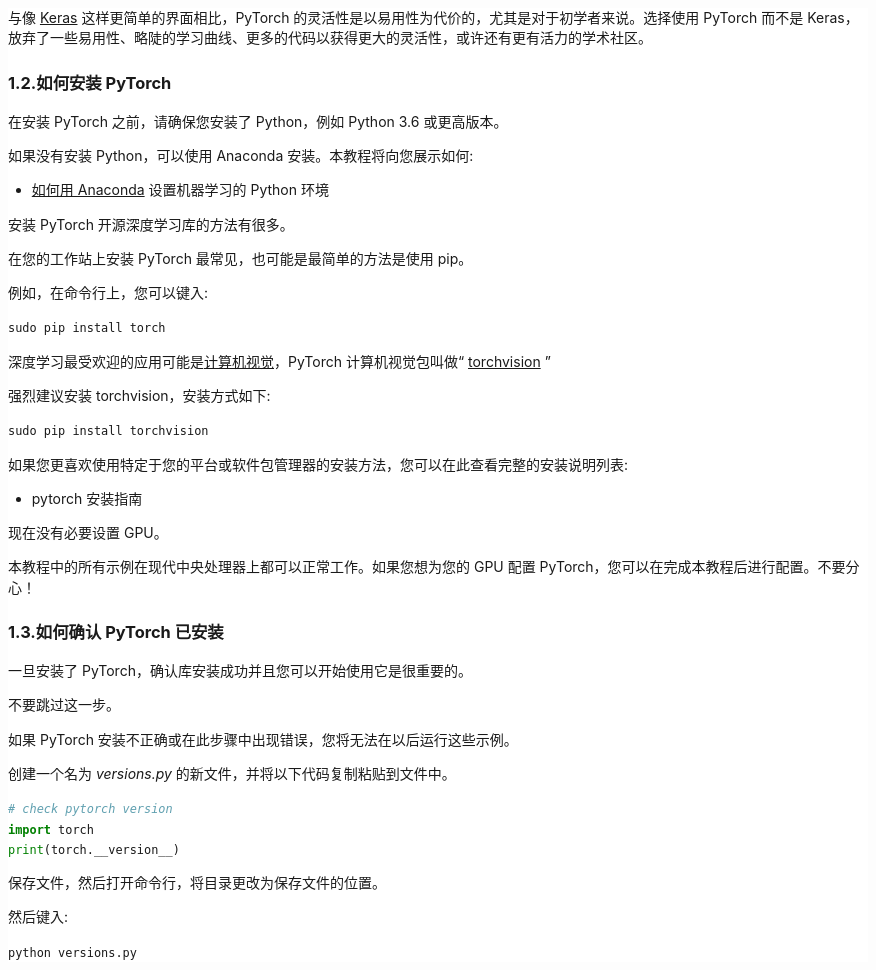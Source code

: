 与像 [Keras](https://machinelearningmastery.com/tensorflow-tutorial-deep-learning-with-tf-keras/) 这样更简单的界面相比，PyTorch 的灵活性是以易用性为代价的，尤其是对于初学者来说。选择使用 PyTorch 而不是 Keras，放弃了一些易用性、略陡的学习曲线、更多的代码以获得更大的灵活性，或许还有更有活力的学术社区。

### 1.2.如何安装 PyTorch

在安装 PyTorch 之前，请确保您安装了 Python，例如 Python 3.6 或更高版本。

如果没有安装 Python，可以使用 Anaconda 安装。本教程将向您展示如何:

*   [如何用 Anaconda](https://machinelearningmastery.com/setup-python-environment-machine-learning-deep-learning-anaconda/) 设置机器学习的 Python 环境

安装 PyTorch 开源深度学习库的方法有很多。

在您的工作站上安装 PyTorch 最常见，也可能是最简单的方法是使用 pip。

例如，在命令行上，您可以键入:

```py
sudo pip install torch
```

深度学习最受欢迎的应用可能是[计算机视觉](https://machinelearningmastery.com/what-is-computer-vision/)，PyTorch 计算机视觉包叫做“ [torchvision](https://github.com/pytorch/vision/tree/master/torchvision) ”

强烈建议安装 torchvision，安装方式如下:

```py
sudo pip install torchvision
```

如果您更喜欢使用特定于您的平台或软件包管理器的安装方法，您可以在此查看完整的安装说明列表:

*   pytorch 安装指南

现在没有必要设置 GPU。

本教程中的所有示例在现代中央处理器上都可以正常工作。如果您想为您的 GPU 配置 PyTorch，您可以在完成本教程后进行配置。不要分心！

### 1.3.如何确认 PyTorch 已安装

一旦安装了 PyTorch，确认库安装成功并且您可以开始使用它是很重要的。

不要跳过这一步。

如果 PyTorch 安装不正确或在此步骤中出现错误，您将无法在以后运行这些示例。

创建一个名为 *versions.py* 的新文件，并将以下代码复制粘贴到文件中。

```py
# check pytorch version
import torch
print(torch.__version__)
```

保存文件，然后打开命令行，将目录更改为保存文件的位置。

然后键入:

```py
python versions.py
```
